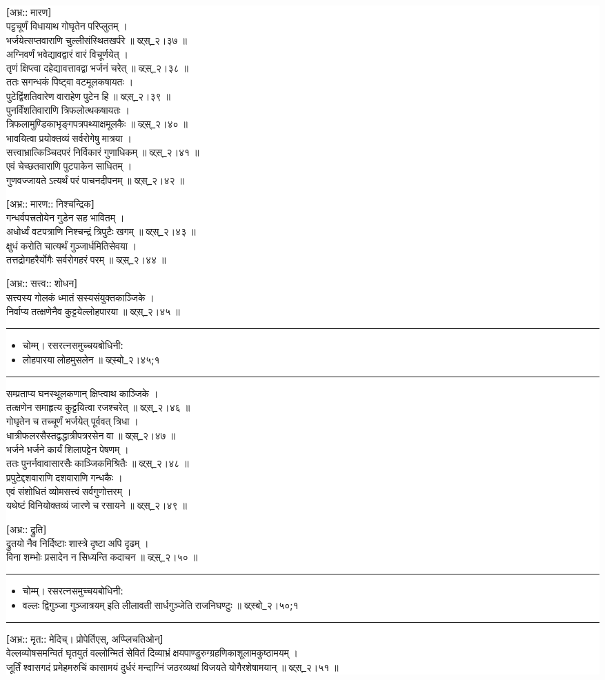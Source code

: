 [अभ्र:: मारण]  
पट्टचूर्णं विधायाथ गोघृतेन परिप्लुतम् ।  
भर्जयेत्सप्तवाराणि चुल्लीसंस्थितखर्परे ॥ व्र्र्स्_२।३७ ॥  
अग्निवर्णं भवेद्यावद्वारं वारं विचूर्णयेत् ।  
तृणं क्षिप्त्वा दहेद्यावत्तावद्वा भर्जनं चरेत् ॥ व्र्र्स्_२।३८ ॥  
ततः सगन्धकं पिष्ट्वा वटमूलकषायतः ।  
पुटेद्विंशतिवारेण वाराहेण पुटेन हि ॥ व्र्र्स्_२।३९ ॥  
पुनर्विंशतिवाराणि त्रिफलोत्थकषायतः ।  
त्रिफलामुण्डिकाभृङ्गपत्रपथ्याक्षमूलकैः ॥ व्र्र्स्_२।४० ॥  
भावयित्वा प्रयोक्तव्यं सर्वरोगेषु मात्रया ।  
सत्त्वाभ्रात्किञ्चिदपरं निर्विकारं गुणाधिकम् ॥ व्र्र्स्_२।४१ ॥  
एवं चेच्छतवाराणि पुटपाकेन साधितम् ।  
गुणवज्जायते ऽत्यर्थं परं पाचनदीपनम् ॥ व्र्र्स्_२।४२ ॥  
    
[अभ्र:: मारण:: निश्चन्द्रिक]  
गन्धर्वपत्त्रतोयेन गुडेन सह भावितम् ।  
अधोर्ध्वं वटपत्राणि निश्चन्द्रं त्रिपुटैः खगम् ॥ व्र्र्स्_२।४३ ॥  
क्षुधं करोति चात्यर्थं गुञ्जार्धमितिसेवया ।  
तत्तद्रोगहरैर्योगैः सर्वरोगहरं परम् ॥ व्र्र्स्_२।४४ ॥  
    
[अभ्र:: सत्त्व:: शोधन]  
सत्त्वस्य गोलकं ध्मातं सस्यसंयुक्तकाञ्जिके ।  
निर्वाप्य तत्क्षणेनैव कुट्टयेल्लोहपारया ॥ व्र्र्स्_२।४५ ॥  
    
----------  
    
* चोम्म्। रसरत्नसमुच्चयबोधिनी:  
* लोहपारया लोहमुसलेन ॥ व्र्र्स्बो_२।४५;१  
    
____________________

सम्प्रताप्य घनस्थूलकणान् क्षिप्त्वाथ काञ्जिके ।  
तत्क्षणेन समाहृत्य कुट्टयित्वा रजश्चरेत् ॥ व्र्र्स्_२।४६ ॥  
गोघृतेन च तच्चूर्णं भर्जयेत् पूर्ववत् त्रिधा ।  
धात्रीफलरसैस्तद्वद्धात्रीपत्ररसेन वा ॥ व्र्र्स्_२।४७ ॥  
भर्जने भर्जने कार्यं शिलापट्टेन पेषणम् ।  
ततः पुनर्नवावासारसैः काञ्जिकमिश्रितैः ॥ व्र्र्स्_२।४८ ॥  
प्रपुटेद्दशवाराणि दशवाराणि गन्धकैः ।  
एवं संशोधितं व्योमसत्त्वं सर्वगुणोत्तरम् ।  
यथेष्टं विनियोक्तव्यं जारणे च रसायने ॥ व्र्र्स्_२।४९ ॥  
    
[अभ्र:: द्रुति]  
द्रुतयो नैव निर्दिष्टाः शास्त्रे दृष्टा अपि दृढम् ।  
विना शम्भोः प्रसादेन न सिध्यन्ति कदाचन ॥ व्र्र्स्_२।५० ॥  
    
----------  
    
* चोम्म्। रसरत्नसमुच्चयबोधिनी:  
* वल्लः द्विगुञ्जा गुञ्जात्रयम् इति लीलावती सार्धगुञ्जेति राजनिघण्टुः ॥ व्र्र्स्बो_२।५०;१  
    
____________________

[अभ्र:: मृत:: मेदिच्। प्रोपेर्तिएस्, अप्प्लिचतिओन्]  
वेल्लव्योषसमन्वितं घृतयुतं वल्लोन्मितं सेवितं दिव्याभ्रं क्षयपाण्डुरुग्ग्रहणिकाशूलामकुष्ठामयम् ।  
जूर्तिं श्वासगदं प्रमेहमरुचिं कासामयं दुर्धरं मन्दाग्निं जठरव्यथां विजयते योगैरशेषामयान् ॥ व्र्र्स्_२।५१ ॥  
    